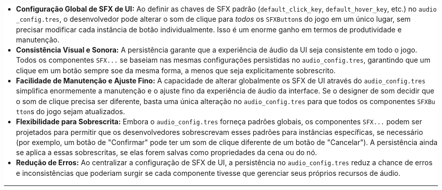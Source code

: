 *   **Configuração Global de SFX de UI:** Ao definir as chaves de SFX padrão (`default_click_key`, `default_hover_key`, etc.) no `audio_config.tres`, o desenvolvedor pode alterar o som de clique para *todos* os `SFXButton`s do jogo em um único lugar, sem precisar modificar cada instância de botão individualmente. Isso é um enorme ganho em termos de produtividade e manutenção.
*   **Consistência Visual e Sonora:** A persistência garante que a experiência de áudio da UI seja consistente em todo o jogo. Todos os componentes `SFX...` se baseiam nas mesmas configurações persistidas no `audio_config.tres`, garantindo que um clique em um botão sempre soe da mesma forma, a menos que seja explicitamente sobrescrito.
*   **Facilidade de Manutenção e Ajuste Fino:** A capacidade de alterar globalmente os SFX de UI através do `audio_config.tres` simplifica enormemente a manutenção e o ajuste fino da experiência de áudio da interface. Se o designer de som decidir que o som de clique precisa ser diferente, basta uma única alteração no `audio_config.tres` para que todos os componentes `SFXButton`s do jogo sejam atualizados.
*   **Flexibilidade para Sobrescrita:** Embora o `audio_config.tres` forneça padrões globais, os componentes `SFX...` podem ser projetados para permitir que os desenvolvedores sobrescrevam esses padrões para instâncias específicas, se necessário (por exemplo, um botão de "Confirmar" pode ter um som de clique diferente de um botão de "Cancelar"). A persistência ainda se aplica a essas sobrescritas, se elas forem salvas como propriedades da cena ou do nó.
*   **Redução de Erros:** Ao centralizar a configuração de SFX de UI, a persistência no `audio_config.tres` reduz a chance de erros e inconsistências que poderiam surgir se cada componente tivesse que gerenciar seus próprios recursos de áudio.

---
